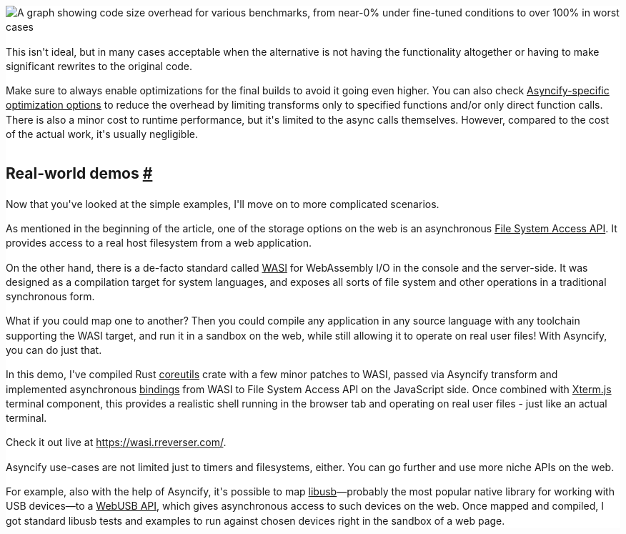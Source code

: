 <img src="https://web-dev.imgix.net/image/9oK23mr86lhFOwKaoYZ4EySNFp02/Im4hmQOYRHFcsg8UTfTR.png?auto=format" alt="A graph showing code size overhead for various benchmarks, from near-0% under fine-tuned conditions to over 100% in worst cases" sizes="(min-width: 800px) 800px, calc(100vw - 48px)" srcset="https://web-dev.imgix.net/image/9oK23mr86lhFOwKaoYZ4EySNFp02/Im4hmQOYRHFcsg8UTfTR.png?auto=format&amp;w=200 200w,     https://web-dev.imgix.net/image/9oK23mr86lhFOwKaoYZ4EySNFp02/Im4hmQOYRHFcsg8UTfTR.png?auto=format&amp;w=228 228w,     https://web-dev.imgix.net/image/9oK23mr86lhFOwKaoYZ4EySNFp02/Im4hmQOYRHFcsg8UTfTR.png?auto=format&amp;w=260 260w,     https://web-dev.imgix.net/image/9oK23mr86lhFOwKaoYZ4EySNFp02/Im4hmQOYRHFcsg8UTfTR.png?auto=format&amp;w=296 296w,     https://web-dev.imgix.net/image/9oK23mr86lhFOwKaoYZ4EySNFp02/Im4hmQOYRHFcsg8UTfTR.png?auto=format&amp;w=338 338w,     https://web-dev.imgix.net/image/9oK23mr86lhFOwKaoYZ4EySNFp02/Im4hmQOYRHFcsg8UTfTR.png?auto=format&amp;w=385 385w,     https://web-dev.imgix.net/image/9oK23mr86lhFOwKaoYZ4EySNFp02/Im4hmQOYRHFcsg8UTfTR.png?auto=format&amp;w=439 439w,     https://web-dev.imgix.net/image/9oK23mr86lhFOwKaoYZ4EySNFp02/Im4hmQOYRHFcsg8UTfTR.png?auto=format&amp;w=500 500w,     https://web-dev.imgix.net/image/9oK23mr86lhFOwKaoYZ4EySNFp02/Im4hmQOYRHFcsg8UTfTR.png?auto=format&amp;w=571 571w,     https://web-dev.imgix.net/image/9oK23mr86lhFOwKaoYZ4EySNFp02/Im4hmQOYRHFcsg8UTfTR.png?auto=format&amp;w=650 650w,     https://web-dev.imgix.net/image/9oK23mr86lhFOwKaoYZ4EySNFp02/Im4hmQOYRHFcsg8UTfTR.png?auto=format&amp;w=741 741w,     https://web-dev.imgix.net/image/9oK23mr86lhFOwKaoYZ4EySNFp02/Im4hmQOYRHFcsg8UTfTR.png?auto=format&amp;w=845 845w,     https://web-dev.imgix.net/image/9oK23mr86lhFOwKaoYZ4EySNFp02/Im4hmQOYRHFcsg8UTfTR.png?auto=format&amp;w=964 964w,     https://web-dev.imgix.net/image/9oK23mr86lhFOwKaoYZ4EySNFp02/Im4hmQOYRHFcsg8UTfTR.png?auto=format&amp;w=1098 1098w,     https://web-dev.imgix.net/image/9oK23mr86lhFOwKaoYZ4EySNFp02/Im4hmQOYRHFcsg8UTfTR.png?auto=format&amp;w=1252 1252w,     https://web-dev.imgix.net/image/9oK23mr86lhFOwKaoYZ4EySNFp02/Im4hmQOYRHFcsg8UTfTR.png?auto=format&amp;w=1428 1428w,     https://web-dev.imgix.net/image/9oK23mr86lhFOwKaoYZ4EySNFp02/Im4hmQOYRHFcsg8UTfTR.png?auto=format&amp;w=1600 1600w" width="800" height="494" />

This isn't ideal, but in many cases acceptable when the alternative is not having the functionality altogether or having to make significant rewrites to the original code.

Make sure to always enable optimizations for the final builds to avoid it going even higher. You can also check [Asyncify-specific optimization options](https://emscripten.org/docs/porting/asyncify.html#optimizing) to reduce the overhead by limiting transforms only to specified functions and/or only direct function calls. There is also a minor cost to runtime performance, but it's limited to the async calls themselves. However, compared to the cost of the actual work, it's usually negligible.

## Real-world demos <a href="#real-world-demos" class="w-headline-link">#</a>

Now that you've looked at the simple examples, I'll move on to more complicated scenarios.

As mentioned in the beginning of the article, one of the storage options on the web is an asynchronous [File System Access API](https://web.dev/file-system-access/). It provides access to a real host filesystem from a web application.

On the other hand, there is a de-facto standard called [WASI](https://github.com/WebAssembly/WASI) for WebAssembly I/O in the console and the server-side. It was designed as a compilation target for system languages, and exposes all sorts of file system and other operations in a traditional synchronous form.

What if you could map one to another? Then you could compile any application in any source language with any toolchain supporting the WASI target, and run it in a sandbox on the web, while still allowing it to operate on real user files! With Asyncify, you can do just that.

In this demo, I've compiled Rust [coreutils](https://github.com/RReverser/coreutils) crate with a few minor patches to WASI, passed via Asyncify transform and implemented asynchronous [bindings](https://github.com/GoogleChromeLabs/wasi-fs-access/blob/main/src/bindings.ts) from WASI to File System Access API on the JavaScript side. Once combined with [Xterm.js](https://xtermjs.org/) terminal component, this provides a realistic shell running in the browser tab and operating on real user files - just like an actual terminal.

Check it out live at <https://wasi.rreverser.com/>.

Asyncify use-cases are not limited just to timers and filesystems, either. You can go further and use more niche APIs on the web.

For example, also with the help of Asyncify, it's possible to map [libusb](https://github.com/libusb/libusb)—probably the most popular native library for working with USB devices—to a [WebUSB API](https://web.dev/usb/), which gives asynchronous access to such devices on the web. Once mapped and compiled, I got standard libusb tests and examples to run against chosen devices right in the sandbox of a web page.
